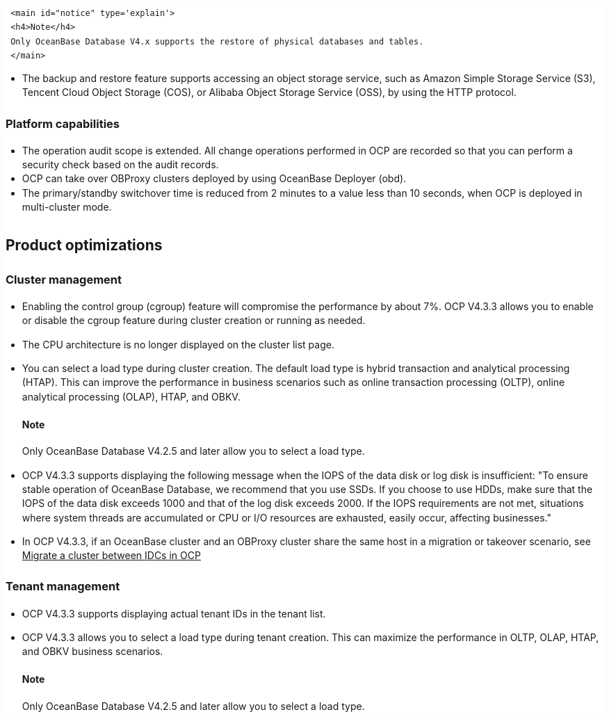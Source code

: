      <main id="notice" type='explain'>
     <h4>Note</h4>
     Only OceanBase Database V4.x supports the restore of physical databases and tables.
     </main>

* The backup and restore feature supports accessing an object storage service, such as Amazon Simple Storage Service (S3), Tencent Cloud Object Storage (COS), or Alibaba Object Storage Service (OSS), by using the HTTP protocol.

### Platform capabilities

* The operation audit scope is extended. All change operations performed in OCP are recorded so that you can perform a security check based on the audit records.
* OCP can take over OBProxy clusters deployed by using OceanBase Deployer (obd).
* The primary/standby switchover time is reduced from 2 minutes to a value less than 10 seconds, when OCP is deployed in multi-cluster mode.

## Product optimizations

### Cluster management

* Enabling the control group (cgroup) feature will compromise the performance by about 7%. OCP V4.3.3 allows you to enable or disable the cgroup feature during cluster creation or running as needed.
* The CPU architecture is no longer displayed on the cluster list page.
* You can select a load type during cluster creation. The default load type is hybrid transaction and analytical processing (HTAP). This can improve the performance in business scenarios such as online transaction processing (OLTP), online analytical processing (OLAP), HTAP, and OBKV.

     <main id="notice" type='explain'>
     <h4>Note</h4>
     Only OceanBase Database V4.2.5 and later allow you to select a load type.
     </main>

* OCP V4.3.3 supports displaying the following message when the IOPS of the data disk or log disk is insufficient: "To ensure stable operation of OceanBase Database, we recommend that you use SSDs. If you choose to use HDDs, make sure that the IOPS of the data disk exceeds 1000 and that of the log disk exceeds 2000. If the IOPS requirements are not met, situations where system threads are accumulated or CPU or I/O resources are exhausted, easily occur, affecting businesses."
* In OCP V4.3.3, if an OceanBase cluster and an OBProxy cluster share the same host in a migration or takeover scenario, see [Migrate a cluster between IDCs in OCP](../../1850.ocp-om-best-practices/750.ocp-idc-migration.md)

### Tenant management

* OCP V4.3.3 supports displaying actual tenant IDs in the tenant list.
* OCP V4.3.3 allows you to select a load type during tenant creation. This can maximize the performance in OLTP, OLAP, HTAP, and OBKV business scenarios.

     <main id="notice" type='explain'>
     <h4>Note</h4>
     Only OceanBase Database V4.2.5 and later allow you to select a load type.
     </main>
